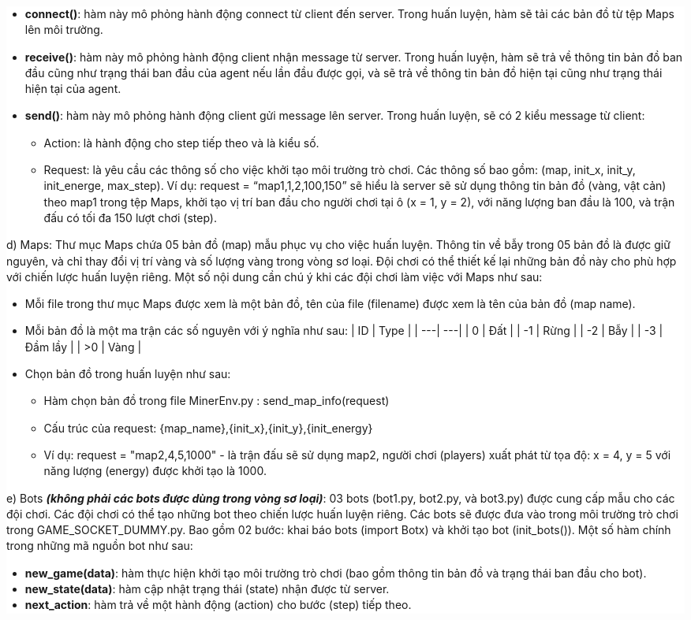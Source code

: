 - **connect()**: hàm này mô phỏng hành động connect từ client đến server. Trong huấn luyện, hàm sẽ tải các bản đồ từ tệp Maps lên môi trường.

- **receive()**: hàm này mô phỏng hành động client nhận message từ server. Trong huấn luyện, hàm sẽ trả về thông tin bản đồ ban đầu cũng như trạng thái ban đầu của agent nếu lần đầu được gọi, và sẽ trả về thông tin bản đồ hiện tại cũng như trạng thái hiện tại của agent.

- **send()**: hàm này mô phỏng hành động client gửi message lên server. Trong huấn luyện, sẽ có 2 kiểu message từ client:

  + Action: là hành động cho step tiếp theo và là kiểu số.

  + Request: là yêu cầu các thông số cho việc khởi tạo môi trường trò chơi. Các thông số bao gồm: (map, init_x, init_y, init_energe, max_step). Ví dụ: request = “map1,1,2,100,150” sẽ hiểu là server sẽ sử dụng thông tin bản đồ (vàng, vật cản) theo map1 trong tệp Maps, khởi tạo vị trí ban đầu cho người chơi tại ô (x = 1, y = 2), với năng lượng ban đầu là 100, và trận đấu có tối đa 150 lượt chơi (step).

d)	Maps: Thư mục Maps chứa 05 bản đồ (map) mẫu phục vụ cho việc huấn luyện. Thông tin về bẫy trong 05 bản đồ là được giữ nguyên, và chỉ thay đổi vị trí vàng và số lượng vàng trong vòng sơ loại. Đội chơi có thể thiết kế lại những bản đồ này cho phù hợp với chiến lược huấn luyện riêng. Một số nội dung cần chú ý khi các đội chơi làm việc với Maps như sau:

- Mỗi file trong thư mục Maps được xem là một bản đồ, tên của file (filename) được xem là tên của bản đồ (map name).

- Mỗi bản đồ là một ma trận các số nguyên với ý nghĩa như sau:
  | ID | Type |
  | ---| ---|
  | 0 | Đất |
  | -1 | Rừng |
  | -2 | Bẫy |
  | -3 | Đầm lầy |
  | >0 | Vàng |


- Chọn bản đồ trong huấn luyện như sau:

  + Hàm chọn bản đồ trong file MinerEnv.py : send_map_info(request)

  + Cấu trúc của request: {map_name},{init_x},{init_y},{init_energy}

  + Ví dụ: request = "map2,4,5,1000" - là trận đấu sẽ sử dụng map2, người chơi (players) xuất phát từ tọa độ: x = 4, y = 5 với năng lượng (energy) được khởi tạo là 1000.

e)	Bots ***(không phải các bots được dùng trong vòng sơ loại)***: 03 bots (bot1.py, bot2.py, và bot3.py) được cung cấp mẫu cho các đội chơi. Các đội chơi có thể tạo những bot theo chiến lược huấn luyện riêng. Các bots sẽ được đưa vào trong môi trường trò chơi trong GAME_SOCKET_DUMMY.py. Bao gồm 02 bước: khai báo bots (import Botx) và khởi tạo bot (init_bots()). Một số hàm chính trong những mã nguồn bot như sau:

- **new_game(data)**: hàm thực hiện khởi tạo môi trường trò chơi (bao gồm thông tin bản đồ và trạng thái ban đầu cho bot).
- **new_state(data)**: hàm cập nhật trạng thái (state) nhận được từ server.
- **next_action**: hàm trả về một hành động (action) cho bước (step) tiếp theo.
